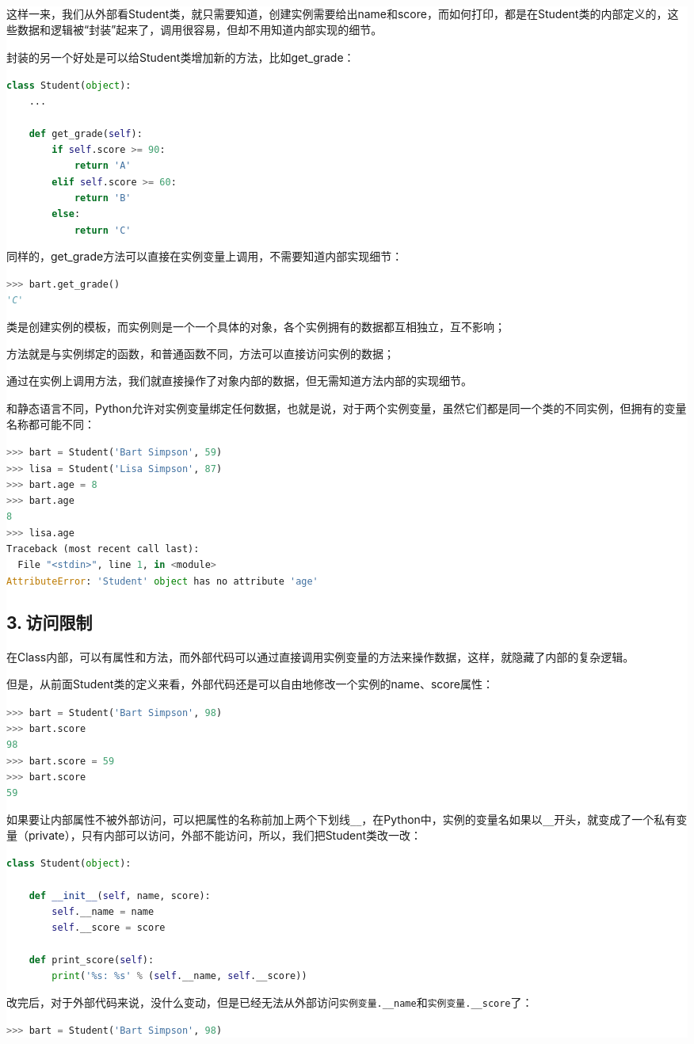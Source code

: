 这样一来，我们从外部看Student类，就只需要知道，创建实例需要给出name和score，而如何打印，都是在Student类的内部定义的，这些数据和逻辑被“封装”起来了，调用很容易，但却不用知道内部实现的细节。

封装的另一个好处是可以给Student类增加新的方法，比如get_grade：
```py
class Student(object):
    ...

    def get_grade(self):
        if self.score >= 90:
            return 'A'
        elif self.score >= 60:
            return 'B'
        else:
            return 'C'
```
同样的，get_grade方法可以直接在实例变量上调用，不需要知道内部实现细节：
```py
>>> bart.get_grade()
'C'
```

类是创建实例的模板，而实例则是一个一个具体的对象，各个实例拥有的数据都互相独立，互不影响；

方法就是与实例绑定的函数，和普通函数不同，方法可以直接访问实例的数据；

通过在实例上调用方法，我们就直接操作了对象内部的数据，但无需知道方法内部的实现细节。

和静态语言不同，Python允许对实例变量绑定任何数据，也就是说，对于两个实例变量，虽然它们都是同一个类的不同实例，但拥有的变量名称都可能不同：
```py
>>> bart = Student('Bart Simpson', 59)
>>> lisa = Student('Lisa Simpson', 87)
>>> bart.age = 8
>>> bart.age
8
>>> lisa.age
Traceback (most recent call last):
  File "<stdin>", line 1, in <module>
AttributeError: 'Student' object has no attribute 'age'
```
## 3. 访问限制

在Class内部，可以有属性和方法，而外部代码可以通过直接调用实例变量的方法来操作数据，这样，就隐藏了内部的复杂逻辑。

但是，从前面Student类的定义来看，外部代码还是可以自由地修改一个实例的name、score属性：
```py
>>> bart = Student('Bart Simpson', 98)
>>> bart.score
98
>>> bart.score = 59
>>> bart.score
59
```
如果要让内部属性不被外部访问，可以把属性的名称前加上两个下划线`__`，在Python中，实例的变量名如果以`__`开头，就变成了一个私有变量（private），只有内部可以访问，外部不能访问，所以，我们把Student类改一改：
```py
class Student(object):

    def __init__(self, name, score):
        self.__name = name
        self.__score = score

    def print_score(self):
        print('%s: %s' % (self.__name, self.__score))
```
改完后，对于外部代码来说，没什么变动，但是已经无法从外部访问`实例变量.__name`和`实例变量.__score`了：
```py
>>> bart = Student('Bart Simpson', 98)
```